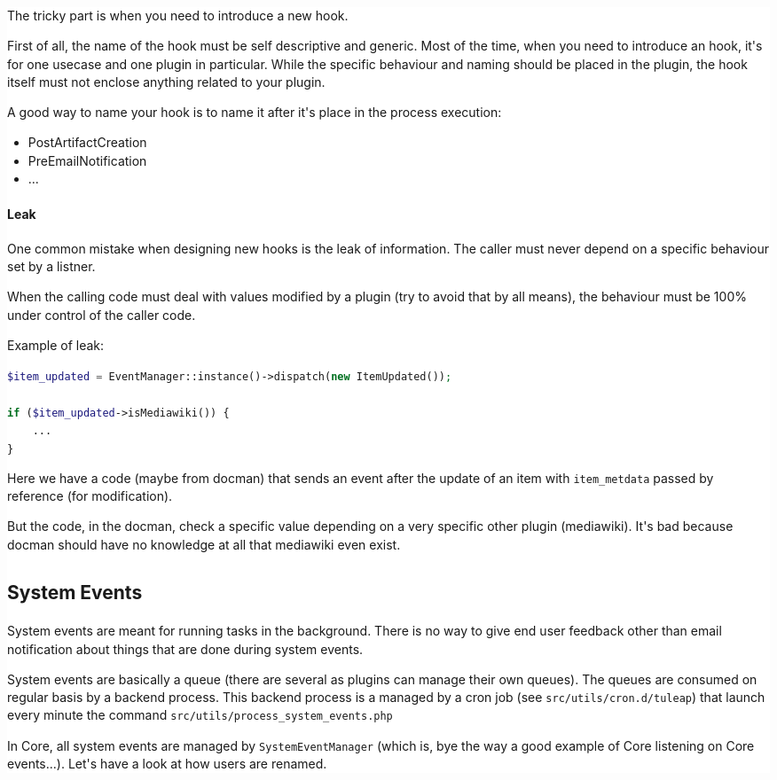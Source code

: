 The tricky part is when you need to introduce a new hook.

First of all, the name of the hook must be self descriptive and generic.
Most of the time, when you need to introduce an hook, it\'s for one
usecase and one plugin in particular. While the specific behaviour and
naming should be placed in the plugin, the hook itself must not enclose
anything related to your plugin.

A good way to name your hook is to name it after it\'s place in the
process execution:

-   PostArtifactCreation
-   PreEmailNotification
-   \...

#### Leak

One common mistake when designing new hooks is the leak of information.
The caller must never depend on a specific behaviour set by a listner.

When the calling code must deal with values modified by a plugin (try to
avoid that by all means), the behaviour must be 100% under control of
the caller code.

Example of leak:

``` php
$item_updated = EventManager::instance()->dispatch(new ItemUpdated());

if ($item_updated->isMediawiki()) {
    ...
}
```

Here we have a code (maybe from docman) that sends an event after the
update of an item with `item_metdata` passed by reference (for
modification).

But the code, in the docman, check a specific value depending on a very
specific other plugin (mediawiki). It\'s bad because docman should have
no knowledge at all that mediawiki even exist.

## System Events

System events are meant for running tasks in the background. There is no
way to give end user feedback other than email notification about things
that are done during system events.

System events are basically a queue (there are several as plugins can
manage their own queues). The queues are consumed on regular basis by a
backend process. This backend process is a managed by a cron job (see
`src/utils/cron.d/tuleap`) that launch every minute the command
`src/utils/process_system_events.php`

In Core, all system events are managed by `SystemEventManager` (which
is, bye the way a good example of Core listening on Core events\...).
Let\'s have a look at how users are renamed.

